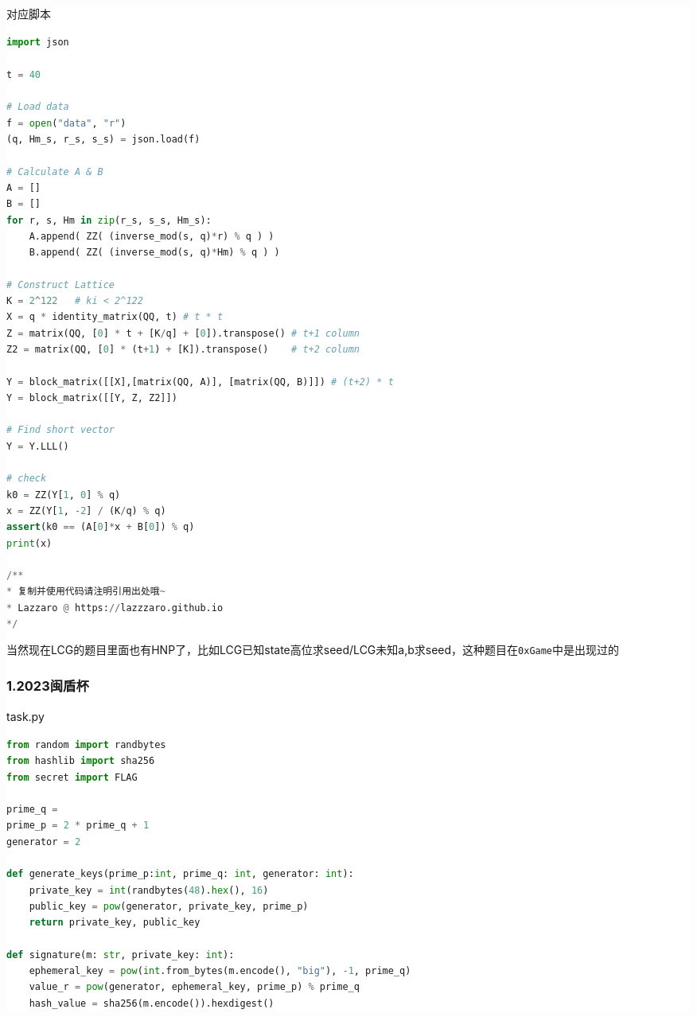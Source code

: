 对应脚本
```python
import json

t = 40

# Load data
f = open("data", "r")
(q, Hm_s, r_s, s_s) = json.load(f)

# Calculate A & B
A = []
B = []
for r, s, Hm in zip(r_s, s_s, Hm_s):
    A.append( ZZ( (inverse_mod(s, q)*r) % q ) )
    B.append( ZZ( (inverse_mod(s, q)*Hm) % q ) )

# Construct Lattice
K = 2^122   # ki < 2^122
X = q * identity_matrix(QQ, t) # t * t
Z = matrix(QQ, [0] * t + [K/q] + [0]).transpose() # t+1 column
Z2 = matrix(QQ, [0] * (t+1) + [K]).transpose()    # t+2 column

Y = block_matrix([[X],[matrix(QQ, A)], [matrix(QQ, B)]]) # (t+2) * t
Y = block_matrix([[Y, Z, Z2]])

# Find short vector
Y = Y.LLL()

# check
k0 = ZZ(Y[1, 0] % q)
x = ZZ(Y[1, -2] / (K/q) % q)
assert(k0 == (A[0]*x + B[0]) % q)
print(x)

/**
* 复制并使用代码请注明引用出处哦~
* Lazzaro @ https://lazzzaro.github.io
*/
```

当然现在LCG的题目里面也有HNP了，比如LCG已知state高位求seed/LCG未知a,b求seed，这种题目在`0xGame`中是出现过的

### 1.2023闽盾杯

task.py

```python
from random import randbytes
from hashlib import sha256
from secret import FLAG

prime_q = 
prime_p = 2 * prime_q + 1
generator = 2

def generate_keys(prime_p:int, prime_q: int, generator: int):
    private_key = int(randbytes(48).hex(), 16)
    public_key = pow(generator, private_key, prime_p)
    return private_key, public_key

def signature(m: str, private_key: int):
    ephemeral_key = pow(int.from_bytes(m.encode(), "big"), -1, prime_q)
    value_r = pow(generator, ephemeral_key, prime_p) % prime_q
    hash_value = sha256(m.encode()).hexdigest()
```
